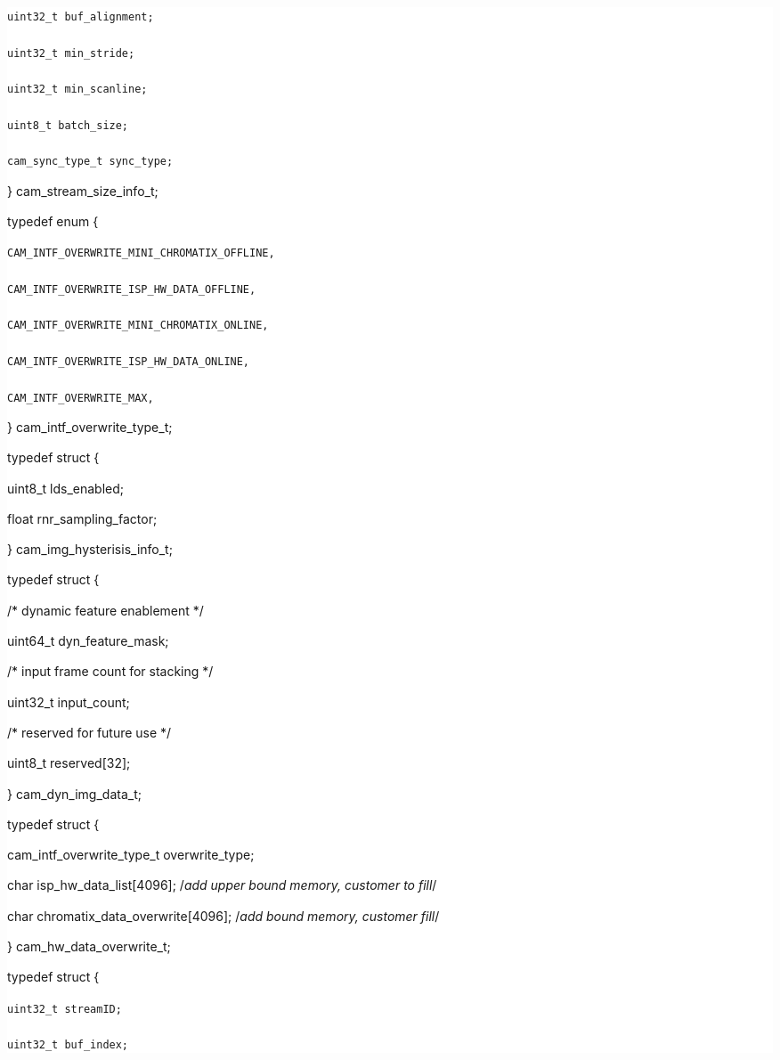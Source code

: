     uint32_t buf_alignment;

    uint32_t min_stride;

    uint32_t min_scanline;

    uint8_t batch_size;

    cam_sync_type_t sync_type;

} cam_stream_size_info_t;

typedef enum {

    CAM_INTF_OVERWRITE_MINI_CHROMATIX_OFFLINE,

    CAM_INTF_OVERWRITE_ISP_HW_DATA_OFFLINE,

    CAM_INTF_OVERWRITE_MINI_CHROMATIX_ONLINE,

    CAM_INTF_OVERWRITE_ISP_HW_DATA_ONLINE,

    CAM_INTF_OVERWRITE_MAX,

} cam_intf_overwrite_type_t;

typedef struct {

  uint8_t lds_enabled;

  float rnr_sampling_factor;

} cam_img_hysterisis_info_t;

typedef struct {

  /* dynamic feature enablement */

  uint64_t dyn_feature_mask;

  /* input frame count for stacking */

  uint32_t input_count;

  /* reserved for future use */

  uint8_t  reserved[32];

} cam_dyn_img_data_t;

typedef struct {

  cam_intf_overwrite_type_t overwrite_type;

  char isp_hw_data_list[4096];     /*add upper bound memory, customer to fill*/

  char chromatix_data_overwrite[4096]; /*add bound memory, customer fill*/

} cam_hw_data_overwrite_t;

typedef struct {

    uint32_t streamID;

    uint32_t buf_index;
